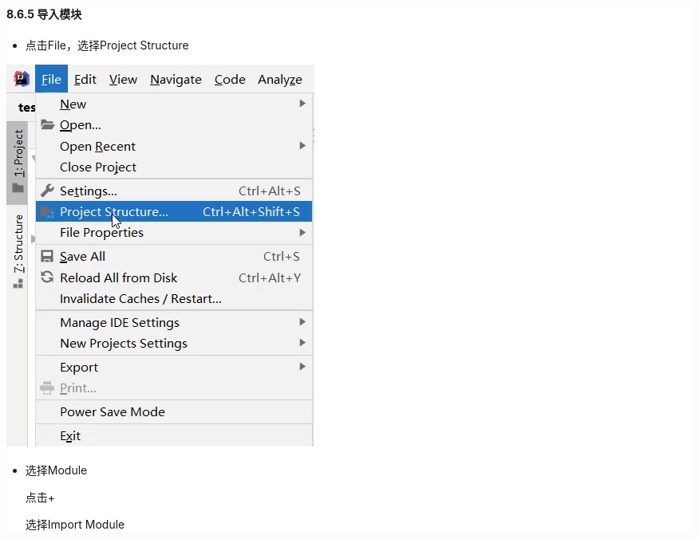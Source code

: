 

#### 8.6.5 导入模块

- 点击File，选择Project Structure

![计算机发展](img/%E5%AF%BC%E5%85%A5%E6%A8%A1%E5%9D%971.png)

- 选择Module

  点击+

  选择Import Module
